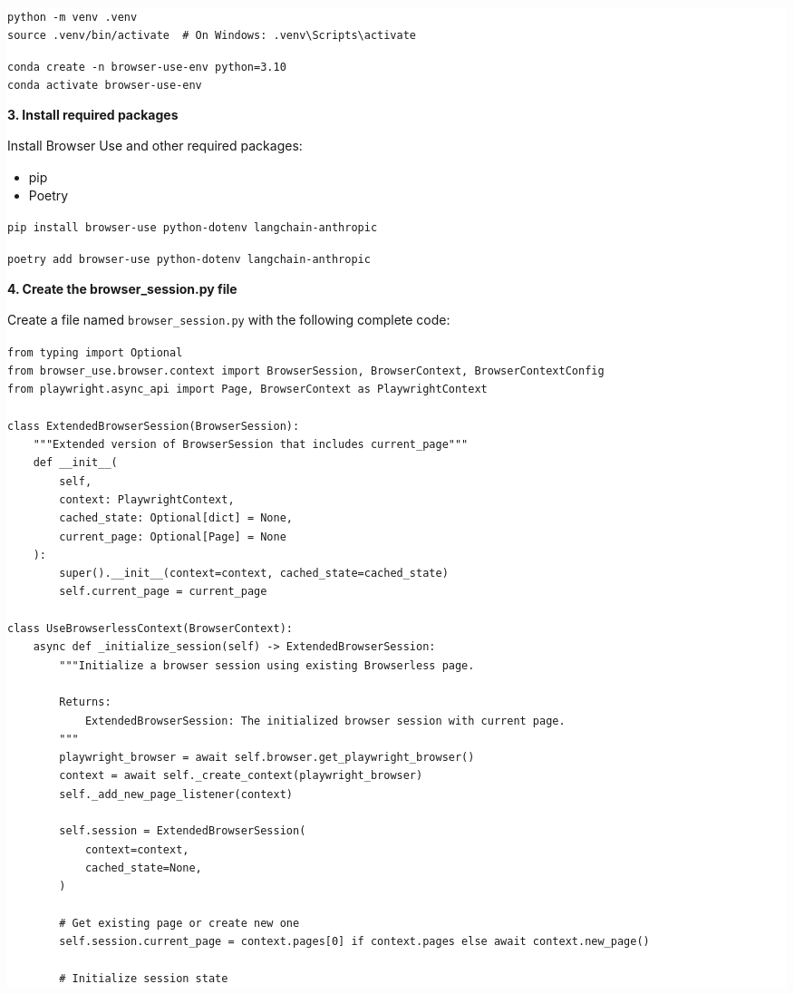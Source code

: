 ```codeBlockLines_p187
python -m venv .venv
source .venv/bin/activate  # On Windows: .venv\Scripts\activate

```

```codeBlockLines_p187
conda create -n browser-use-env python=3.10
conda activate browser-use-env

```

**3\. Install required packages**

Install Browser Use and other required packages:

- pip
- Poetry

```codeBlockLines_p187
pip install browser-use python-dotenv langchain-anthropic

```

```codeBlockLines_p187
poetry add browser-use python-dotenv langchain-anthropic

```

**4\. Create the browser\_session.py file**

Create a file named `browser_session.py` with the following complete code:

```codeBlockLines_p187
from typing import Optional
from browser_use.browser.context import BrowserSession, BrowserContext, BrowserContextConfig
from playwright.async_api import Page, BrowserContext as PlaywrightContext

class ExtendedBrowserSession(BrowserSession):
    """Extended version of BrowserSession that includes current_page"""
    def __init__(
        self,
        context: PlaywrightContext,
        cached_state: Optional[dict] = None,
        current_page: Optional[Page] = None
    ):
        super().__init__(context=context, cached_state=cached_state)
        self.current_page = current_page

class UseBrowserlessContext(BrowserContext):
    async def _initialize_session(self) -> ExtendedBrowserSession:
        """Initialize a browser session using existing Browserless page.

        Returns:
            ExtendedBrowserSession: The initialized browser session with current page.
        """
        playwright_browser = await self.browser.get_playwright_browser()
        context = await self._create_context(playwright_browser)
        self._add_new_page_listener(context)

        self.session = ExtendedBrowserSession(
            context=context,
            cached_state=None,
        )

        # Get existing page or create new one
        self.session.current_page = context.pages[0] if context.pages else await context.new_page()

        # Initialize session state
```